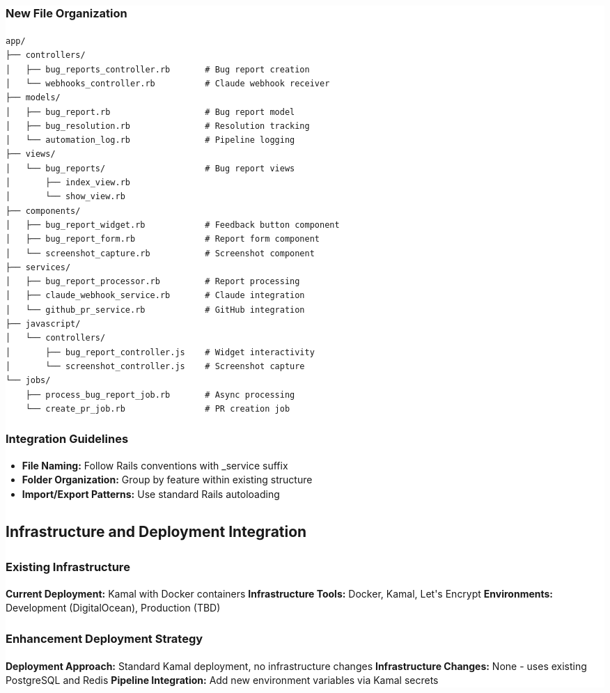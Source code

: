 ### New File Organization

```plaintext
app/
├── controllers/
│   ├── bug_reports_controller.rb       # Bug report creation
│   └── webhooks_controller.rb          # Claude webhook receiver
├── models/
│   ├── bug_report.rb                   # Bug report model
│   ├── bug_resolution.rb               # Resolution tracking
│   └── automation_log.rb               # Pipeline logging
├── views/
│   └── bug_reports/                    # Bug report views
│       ├── index_view.rb
│       └── show_view.rb
├── components/
│   ├── bug_report_widget.rb            # Feedback button component
│   ├── bug_report_form.rb              # Report form component
│   └── screenshot_capture.rb           # Screenshot component
├── services/
│   ├── bug_report_processor.rb         # Report processing
│   ├── claude_webhook_service.rb       # Claude integration
│   └── github_pr_service.rb            # GitHub integration
├── javascript/
│   └── controllers/
│       ├── bug_report_controller.js    # Widget interactivity
│       └── screenshot_controller.js    # Screenshot capture
└── jobs/
    ├── process_bug_report_job.rb       # Async processing
    └── create_pr_job.rb                # PR creation job
```

### Integration Guidelines

- **File Naming:** Follow Rails conventions with _service suffix
- **Folder Organization:** Group by feature within existing structure
- **Import/Export Patterns:** Use standard Rails autoloading

## Infrastructure and Deployment Integration

### Existing Infrastructure

**Current Deployment:** Kamal with Docker containers
**Infrastructure Tools:** Docker, Kamal, Let's Encrypt
**Environments:** Development (DigitalOcean), Production (TBD)

### Enhancement Deployment Strategy

**Deployment Approach:** Standard Kamal deployment, no infrastructure changes
**Infrastructure Changes:** None - uses existing PostgreSQL and Redis
**Pipeline Integration:** Add new environment variables via Kamal secrets
